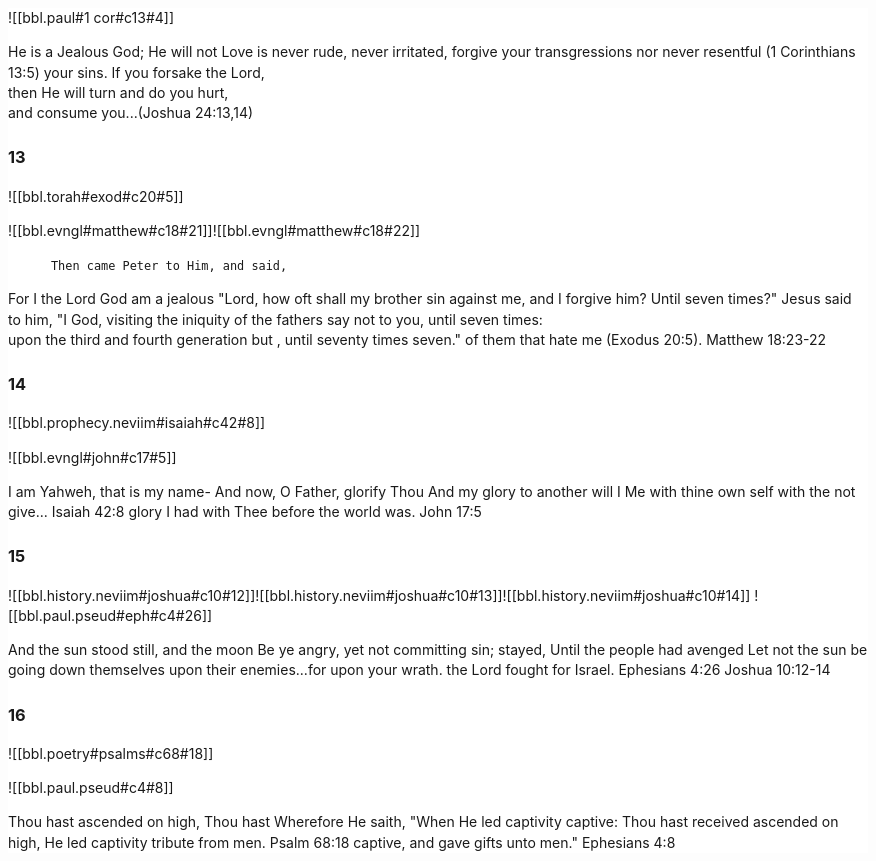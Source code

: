 ![[bbl.paul#1 cor#c13#4]]

He is a Jealous God; He will not               Love is never rude, never irritated,
forgive your transgressions nor                never resentful (1 Corinthians 13:5)
your sins. If you forsake the Lord,            
then He will turn and do you hurt,             
and consume you...(Joshua 24:13,14)

### 13
![[bbl.torah#exod#c20#5]]

![[bbl.evngl#matthew#c18#21]]![[bbl.evngl#matthew#c18#22]]

          Then came Peter to Him, and said,
For I the Lord God am a jealous                 "Lord, how oft shall my brother sin against me, and I forgive him? Until seven times?" Jesus said to him, "I
God, visiting the iniquity of the fathers       say not to you, until seven times:   
upon the third and fourth generation            but , until seventy times seven."
of them that hate me (Exodus 20:5).                                 Matthew 18:23-22 

### 14
![[bbl.prophecy.neviim#isaiah#c42#8]]

![[bbl.evngl#john#c17#5]]

I am Yahweh, that is my name-                   And now, O Father, glorify Thou
And my glory to another will I                  Me with thine own self with the
not give...          Isaiah 42:8                glory I had with Thee before the
                                                world was.                 John 17:5 

### 15
![[bbl.history.neviim#joshua#c10#12]]![[bbl.history.neviim#joshua#c10#13]]![[bbl.history.neviim#joshua#c10#14]]
![[bbl.paul.pseud#eph#c4#26]]

And the sun stood still, and the moon           Be ye angry, yet not committing sin;
stayed, Until the people had avenged            Let not the sun be going down 
themselves upon their enemies...for             upon your wrath. 
the Lord fought for Israel.                                          Ephesians 4:26
                      Joshua 10:12-14
### 16
![[bbl.poetry#psalms#c68#18]]

![[bbl.paul.pseud#c4#8]]

Thou hast ascended on high, Thou hast           Wherefore He saith, "When He 
led captivity captive: Thou hast received       ascended on high, He led captivity
tribute from men.            Psalm 68:18        captive, and gave gifts unto men."
                                                                     Ephesians 4:8